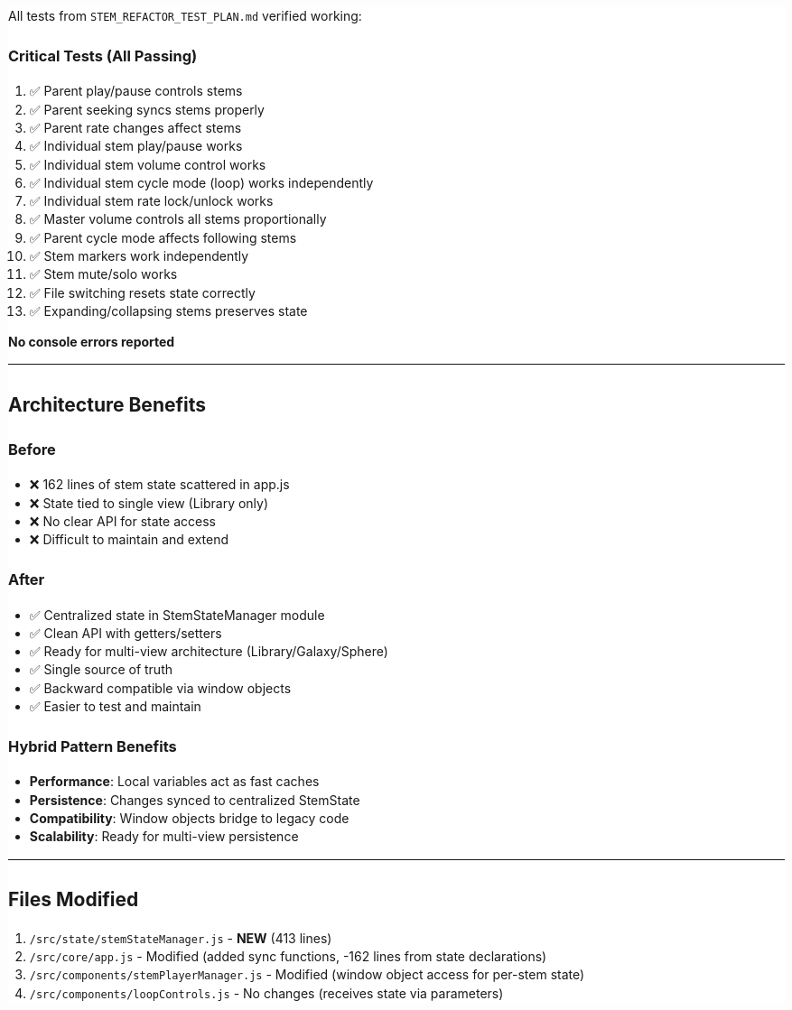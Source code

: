 All tests from `STEM_REFACTOR_TEST_PLAN.md` verified working:

### Critical Tests (All Passing)
1. ✅ Parent play/pause controls stems
2. ✅ Parent seeking syncs stems properly
3. ✅ Parent rate changes affect stems
4. ✅ Individual stem play/pause works
5. ✅ Individual stem volume control works
6. ✅ Individual stem cycle mode (loop) works independently
7. ✅ Individual stem rate lock/unlock works
8. ✅ Master volume controls all stems proportionally
9. ✅ Parent cycle mode affects following stems
10. ✅ Stem markers work independently
11. ✅ Stem mute/solo works
12. ✅ File switching resets state correctly
13. ✅ Expanding/collapsing stems preserves state

**No console errors reported**

---

## Architecture Benefits

### Before
- ❌ 162 lines of stem state scattered in app.js
- ❌ State tied to single view (Library only)
- ❌ No clear API for state access
- ❌ Difficult to maintain and extend

### After
- ✅ Centralized state in StemStateManager module
- ✅ Clean API with getters/setters
- ✅ Ready for multi-view architecture (Library/Galaxy/Sphere)
- ✅ Single source of truth
- ✅ Backward compatible via window objects
- ✅ Easier to test and maintain

### Hybrid Pattern Benefits
- **Performance**: Local variables act as fast caches
- **Persistence**: Changes synced to centralized StemState
- **Compatibility**: Window objects bridge to legacy code
- **Scalability**: Ready for multi-view persistence

---

## Files Modified

1. `/src/state/stemStateManager.js` - **NEW** (413 lines)
2. `/src/core/app.js` - Modified (added sync functions, -162 lines from state declarations)
3. `/src/components/stemPlayerManager.js` - Modified (window object access for per-stem state)
4. `/src/components/loopControls.js` - No changes (receives state via parameters)
